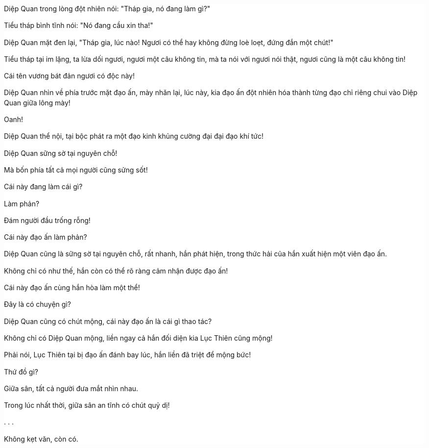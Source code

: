 Diệp Quan trong lòng đột nhiên nói: "Tháp gia, nó đang làm gì?"

Tiểu tháp bình tĩnh nói: "Nó đang cầu xin tha!"

Diệp Quan mặt đen lại, "Tháp gia, lúc nào! Ngươi có thể hay không đừng loè loẹt, đứng đắn một chút!"

Tiểu tháp tại im lặng, ta lừa dối ngươi, ngươi một câu không tin, mà ta nói với ngươi nói thật, ngươi cũng là một câu không tin!

Cái tên vương bát đản ngươi có độc này!

Diệp Quan nhìn về phía trước mặt đạo ấn, mày nhăn lại, lúc này, kia đạo ấn đột nhiên hóa thành từng đạo chỉ riêng chui vào Diệp Quan giữa lông mày!

Oanh!

Diệp Quan thể nội, tại bộc phát ra một đạo kinh khủng cường đại đại đạo khí tức!

Diệp Quan sững sờ tại nguyên chỗ!

Mà bốn phía tất cả mọi người cũng sửng sốt!

Cái này đang làm cái gì?

Làm phản?

Đám người đầu trống rỗng!

Cái này đạo ấn làm phản?

Diệp Quan cũng là sững sờ tại nguyên chỗ, rất nhanh, hắn phát hiện, trong thức hải của hắn xuất hiện một viên đạo ấn.

Không chỉ có như thế, hắn còn có thể rõ ràng cảm nhận được đạo ấn!

Cái này đạo ấn cùng hắn hòa làm một thể!

Đây là có chuyện gì?

Diệp Quan cũng có chút mộng, cái này đạo ấn là cái gì thao tác?

Không chỉ có Diệp Quan mộng, liền ngay cả hắn đối diện kia Lục Thiên cũng mộng!

Phải nói, Lục Thiên tại bị đạo ấn đánh bay lúc, hắn liền đã triệt để mộng bức!

Thứ đồ gì?

Giữa sân, tất cả người đưa mắt nhìn nhau.

Trong lúc nhất thời, giữa sân an tĩnh có chút quỷ dị!

. . .

Không kẹt văn, còn có.




